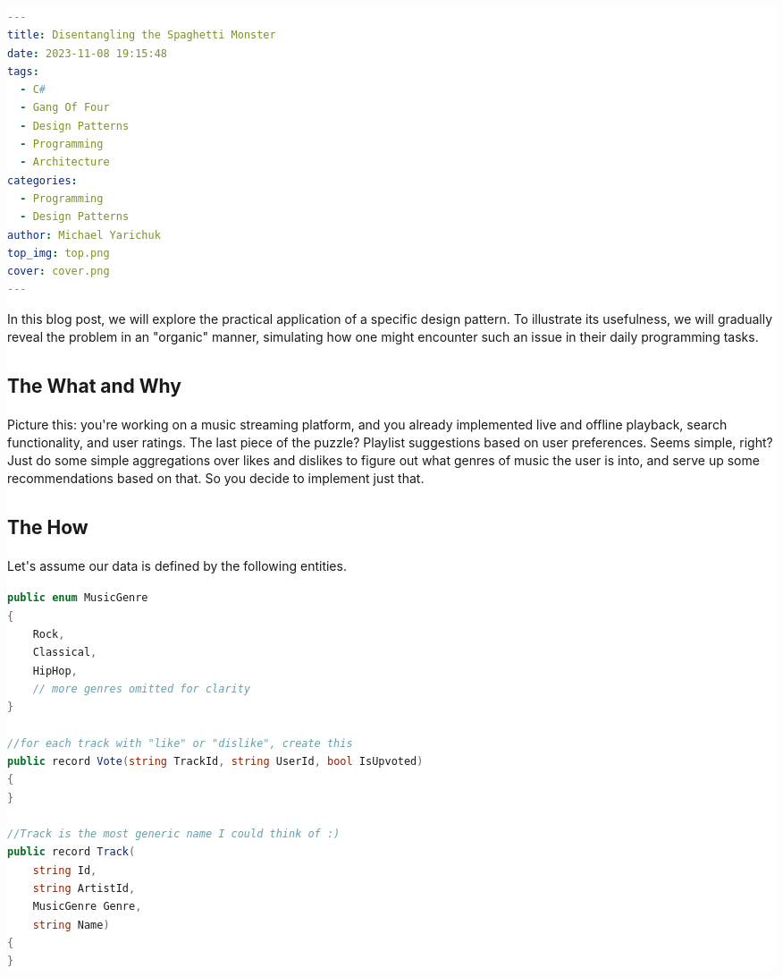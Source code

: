 ```yaml
---
title: Disentangling the Spaghetti Monster
date: 2023-11-08 19:15:48
tags:
  - C#
  - Gang Of Four
  - Design Patterns
  - Programming
  - Architecture
categories:
  - Programming
  - Design Patterns
author: Michael Yarichuk
top_img: top.png
cover: cover.png
---
```


In this blog post, we will explore the practical application of a specific design pattern. To illustrate its usefulness, we will gradually reveal the problem in an "organic" manner, simulating how one might encounter such an issue in their daily programming tasks.

## The What and Why  

Picture this: you're working on a music streaming platform, and you already implemented live and offline playback, search functionality, and user ratings. The last piece of the puzzle? Playlist suggestions based on user preferences.
Seems simple, right? Just do some simple aggregations over likes and dislikes to figure out what genres of music the user is into, and serve up some recommendations based on that. So you decide to implement just that.

## The How

Let's assume our data is defined by the following entities.

```cs
public enum MusicGenre
{
    Rock,
    Classical,
    HipHop,
    // more genres omitted for clarity
}

//for each track with "like" or "dislike", create this
public record Vote(string TrackId, string UserId, bool IsUpvoted)
{
}

//Track is the most generic name I could think of :)
public record Track(
    string Id,
    string ArtistId,
    MusicGenre Genre, 
    string Name)
{
}
```
